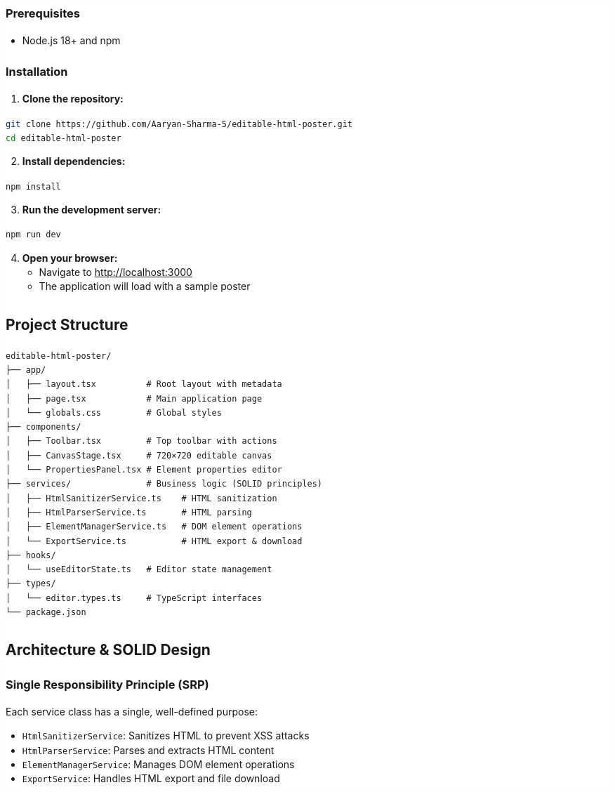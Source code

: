 ### Prerequisites
- Node.js 18+ and npm

### Installation

1. **Clone the repository:**
```bash
git clone https://github.com/Aaryan-Sharma-5/editable-html-poster.git
cd editable-html-poster
```

2. **Install dependencies:**
```bash
npm install
```

3. **Run the development server:**
```bash
npm run dev
```

4. **Open your browser:**
   - Navigate to [http://localhost:3000](http://localhost:3000)
   - The application will load with a sample poster

## Project Structure

```
editable-html-poster/
├── app/
│   ├── layout.tsx          # Root layout with metadata
│   ├── page.tsx            # Main application page
│   └── globals.css         # Global styles
├── components/
│   ├── Toolbar.tsx         # Top toolbar with actions
│   ├── CanvasStage.tsx     # 720×720 editable canvas
│   └── PropertiesPanel.tsx # Element properties editor
├── services/               # Business logic (SOLID principles)
│   ├── HtmlSanitizerService.ts    # HTML sanitization
│   ├── HtmlParserService.ts       # HTML parsing
│   ├── ElementManagerService.ts   # DOM element operations
│   └── ExportService.ts           # HTML export & download
├── hooks/
│   └── useEditorState.ts   # Editor state management
├── types/
│   └── editor.types.ts     # TypeScript interfaces
└── package.json
```

## Architecture & SOLID Design

### Single Responsibility Principle (SRP)
Each service class has a single, well-defined purpose:
- `HtmlSanitizerService`: Sanitizes HTML to prevent XSS attacks
- `HtmlParserService`: Parses and extracts HTML content
- `ElementManagerService`: Manages DOM element operations
- `ExportService`: Handles HTML export and file download
